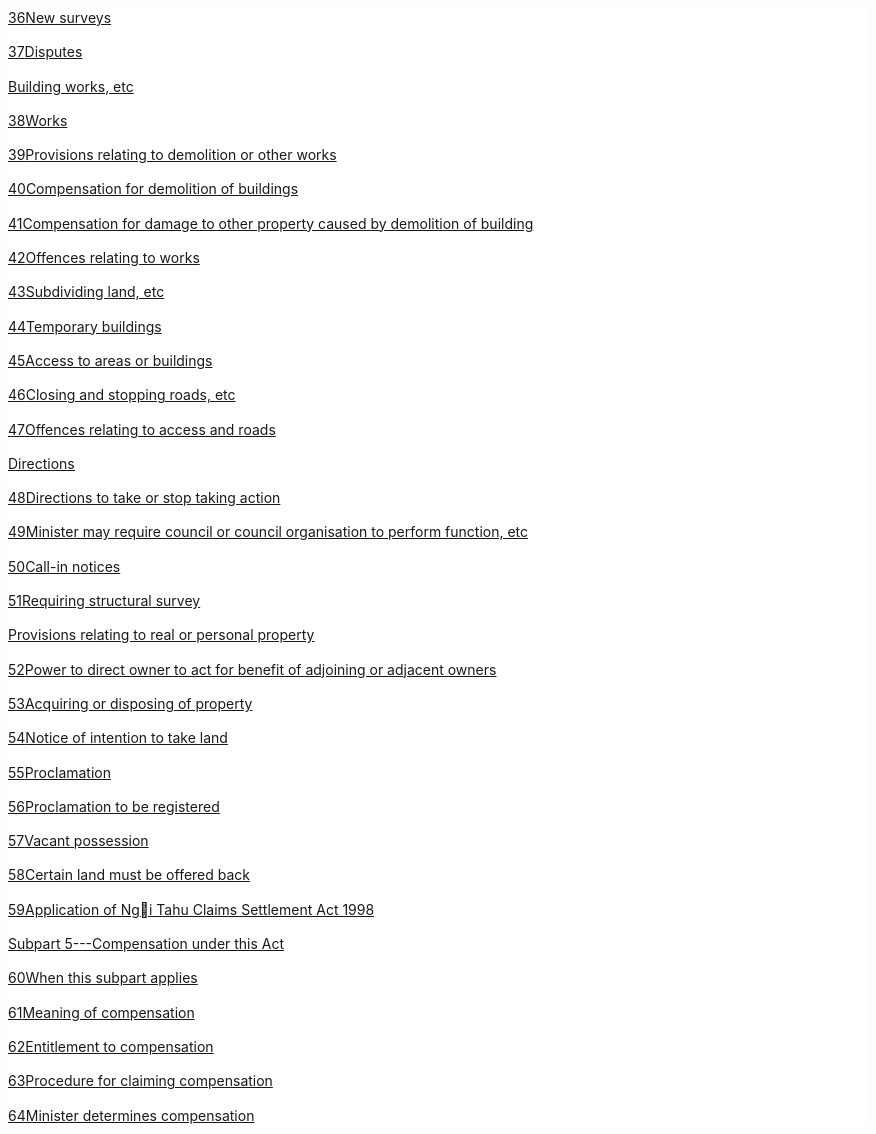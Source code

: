 [36][48][][48][New surveys][48]

[37][49][][49][Disputes][49]

[Building works, etc][50]

[38][51][][51][Works][51]

[39][52][][52][Provisions relating to demolition or other works][52]

[40][53][][53][Compensation for demolition of buildings][53]

[41][54][][54][Compensation for damage to other property caused by demolition of building][54]

[42][55][][55][Offences relating to works][55]

[43][56][][56][Subdividing land, etc][56]

[44][57][][57][Temporary buildings][57]

[45][58][][58][Access to areas or buildings][58]

[46][59][][59][Closing and stopping roads, etc][59]

[47][60][][60][Offences relating to access and roads][60]

[Directions][61]

[48][62][][62][Directions to take or stop taking action][62]

[49][63][][63][Minister may require council or council organisation to perform function, etc][63]

[50][64][][64][Call-in notices][64]

[51][65][][65][Requiring structural survey][65]

[Provisions relating to real or personal property][66]

[52][67][][67][Power to direct owner to act for benefit of adjoining or adjacent owners][67]

[53][68][][68][Acquiring or disposing of property][68]

[54][69][][69][Notice of intention to take land][69]

[55][70][][70][Proclamation][70]

[56][71][][71][Proclamation to be registered][71]

[57][72][][72][Vacant possession][72]

[58][73][][73][Certain land must be offered back][73]

[59][74][][74][Application of Ngi Tahu Claims Settlement Act 1998][74]

[Subpart 5][75][---][75][Compensation under this Act][75]

[60][76][][76][When this subpart applies][76]

[61][77][][77][Meaning of compensation][77]

[62][78][][78][Entitlement to compensation][78]

[63][79][][79][Procedure for claiming compensation][79]

[64][80][][80][Minister determines compensation][80]


[0]: http://www.legislation.govt.nz/act/public/2011/0012/latest/link.aspx?id=DLM2998524#DLM2998524
[1]: http://www.legislation.govt.nz/act/public/2011/0012/latest/whole.html#DLM3653525
[2]: http://www.legislation.govt.nz/act/public/2011/0012/latest/whole.html#DLM3653526
[3]: http://www.legislation.govt.nz/act/public/2011/0012/latest/whole.html#DLM3653527
[4]: http://www.legislation.govt.nz/act/public/2011/0012/latest/whole.html#DLM3570800
[5]: http://www.legislation.govt.nz/act/public/2011/0012/latest/whole.html#DLM3570801
[6]: http://www.legislation.govt.nz/act/public/2011/0012/latest/whole.html#DLM3570824
[7]: http://www.legislation.govt.nz/act/public/2011/0012/latest/whole.html#DLM3653575
[8]: http://www.legislation.govt.nz/act/public/2011/0012/latest/whole.html#DLM3653576
[9]: http://www.legislation.govt.nz/act/public/2011/0012/latest/whole.html#DLM3653577
[10]: http://www.legislation.govt.nz/act/public/2011/0012/latest/whole.html#DLM3653578
[11]: http://www.legislation.govt.nz/act/public/2011/0012/latest/whole.html#DLM3653579
[12]: http://www.legislation.govt.nz/act/public/2011/0012/latest/whole.html#DLM3653580
[13]: http://www.legislation.govt.nz/act/public/2011/0012/latest/whole.html#DLM3653581
[14]: http://www.legislation.govt.nz/act/public/2011/0012/latest/whole.html#DLM3653582
[15]: http://www.legislation.govt.nz/act/public/2011/0012/latest/whole.html#DLM3653583
[16]: http://www.legislation.govt.nz/act/public/2011/0012/latest/whole.html#DLM3653584
[17]: http://www.legislation.govt.nz/act/public/2011/0012/latest/whole.html#DLM3653585
[18]: http://www.legislation.govt.nz/act/public/2011/0012/latest/whole.html#DLM3653586
[19]: http://www.legislation.govt.nz/act/public/2011/0012/latest/whole.html#DLM3653587
[20]: http://www.legislation.govt.nz/act/public/2011/0012/latest/whole.html#DLM3653588
[21]: http://www.legislation.govt.nz/act/public/2011/0012/latest/whole.html#DLM3653589
[22]: http://www.legislation.govt.nz/act/public/2011/0012/latest/whole.html#DLM3653590
[23]: http://www.legislation.govt.nz/act/public/2011/0012/latest/whole.html#DLM3653591
[24]: http://www.legislation.govt.nz/act/public/2011/0012/latest/whole.html#DLM3653592
[25]: http://www.legislation.govt.nz/act/public/2011/0012/latest/whole.html#DLM3653594
[26]: http://www.legislation.govt.nz/act/public/2011/0012/latest/whole.html#DLM3653595
[27]: http://www.legislation.govt.nz/act/public/2011/0012/latest/whole.html#DLM3666752
[28]: http://www.legislation.govt.nz/act/public/2011/0012/latest/whole.html#DLM3653596
[29]: http://www.legislation.govt.nz/act/public/2011/0012/latest/whole.html#DLM3653597
[30]: http://www.legislation.govt.nz/act/public/2011/0012/latest/whole.html#DLM3653598
[31]: http://www.legislation.govt.nz/act/public/2011/0012/latest/whole.html#DLM3653599
[32]: http://www.legislation.govt.nz/act/public/2011/0012/latest/whole.html#DLM3653600
[33]: http://www.legislation.govt.nz/act/public/2011/0012/latest/whole.html#DLM3653601
[34]: http://www.legislation.govt.nz/act/public/2011/0012/latest/whole.html#DLM3653602
[35]: http://www.legislation.govt.nz/act/public/2011/0012/latest/whole.html#DLM3653603
[36]: http://www.legislation.govt.nz/act/public/2011/0012/latest/whole.html#DLM3653604
[37]: http://www.legislation.govt.nz/act/public/2011/0012/latest/whole.html#DLM3653605
[38]: http://www.legislation.govt.nz/act/public/2011/0012/latest/whole.html#DLM3653606
[39]: http://www.legislation.govt.nz/act/public/2011/0012/latest/whole.html#DLM3653607
[40]: http://www.legislation.govt.nz/act/public/2011/0012/latest/whole.html#DLM3653608
[41]: http://www.legislation.govt.nz/act/public/2011/0012/latest/whole.html#DLM3653609
[42]: http://www.legislation.govt.nz/act/public/2011/0012/latest/whole.html#DLM3653610
[43]: http://www.legislation.govt.nz/act/public/2011/0012/latest/whole.html#DLM3653611
[44]: http://www.legislation.govt.nz/act/public/2011/0012/latest/whole.html#DLM3653612
[45]: http://www.legislation.govt.nz/act/public/2011/0012/latest/whole.html#DLM3653613
[46]: http://www.legislation.govt.nz/act/public/2011/0012/latest/whole.html#DLM3653614
[47]: http://www.legislation.govt.nz/act/public/2011/0012/latest/whole.html#DLM3653615
[48]: http://www.legislation.govt.nz/act/public/2011/0012/latest/whole.html#DLM3653616
[49]: http://www.legislation.govt.nz/act/public/2011/0012/latest/whole.html#DLM3653617
[50]: http://www.legislation.govt.nz/act/public/2011/0012/latest/whole.html#DLM3653618
[51]: http://www.legislation.govt.nz/act/public/2011/0012/latest/whole.html#DLM3653619
[52]: http://www.legislation.govt.nz/act/public/2011/0012/latest/whole.html#DLM3653620
[53]: http://www.legislation.govt.nz/act/public/2011/0012/latest/whole.html#DLM3653621
[54]: http://www.legislation.govt.nz/act/public/2011/0012/latest/whole.html#DLM3653622
[55]: http://www.legislation.govt.nz/act/public/2011/0012/latest/whole.html#DLM3653623
[56]: http://www.legislation.govt.nz/act/public/2011/0012/latest/whole.html#DLM3653624
[57]: http://www.legislation.govt.nz/act/public/2011/0012/latest/whole.html#DLM3653625
[58]: http://www.legislation.govt.nz/act/public/2011/0012/latest/whole.html#DLM3653626
[59]: http://www.legislation.govt.nz/act/public/2011/0012/latest/whole.html#DLM3653627
[60]: http://www.legislation.govt.nz/act/public/2011/0012/latest/whole.html#DLM3653628
[61]: http://www.legislation.govt.nz/act/public/2011/0012/latest/whole.html#DLM3653629
[62]: http://www.legislation.govt.nz/act/public/2011/0012/latest/whole.html#DLM3653630
[63]: http://www.legislation.govt.nz/act/public/2011/0012/latest/whole.html#DLM3653631
[64]: http://www.legislation.govt.nz/act/public/2011/0012/latest/whole.html#DLM3653632
[65]: http://www.legislation.govt.nz/act/public/2011/0012/latest/whole.html#DLM3666753
[66]: http://www.legislation.govt.nz/act/public/2011/0012/latest/whole.html#DLM3653633
[67]: http://www.legislation.govt.nz/act/public/2011/0012/latest/whole.html#DLM3666754
[68]: http://www.legislation.govt.nz/act/public/2011/0012/latest/whole.html#DLM3653635
[69]: http://www.legislation.govt.nz/act/public/2011/0012/latest/whole.html#DLM3653636
[70]: http://www.legislation.govt.nz/act/public/2011/0012/latest/whole.html#DLM3653637
[71]: http://www.legislation.govt.nz/act/public/2011/0012/latest/whole.html#DLM3653638
[72]: http://www.legislation.govt.nz/act/public/2011/0012/latest/whole.html#DLM3653639
[73]: http://www.legislation.govt.nz/act/public/2011/0012/latest/whole.html#DLM3653640
[74]: http://www.legislation.govt.nz/act/public/2011/0012/latest/whole.html#DLM3653641
[75]: http://www.legislation.govt.nz/act/public/2011/0012/latest/whole.html#DLM3653642
[76]: http://www.legislation.govt.nz/act/public/2011/0012/latest/whole.html#DLM3653643
[77]: http://www.legislation.govt.nz/act/public/2011/0012/latest/whole.html#DLM3653644
[78]: http://www.legislation.govt.nz/act/public/2011/0012/latest/whole.html#DLM3653646
[79]: http://www.legislation.govt.nz/act/public/2011/0012/latest/whole.html#DLM3653647
[80]: http://www.legislation.govt.nz/act/public/2011/0012/latest/whole.html#DLM3653648
[81]: http://www.legislation.govt.nz/act/public/2011/0012/latest/whole.html#DLM3653649
[82]: http://www.legislation.govt.nz/act/public/2011/0012/latest/whole.html#DLM3653650
[83]: http://www.legislation.govt.nz/act/public/2011/0012/latest/whole.html#DLM3653651
[84]: http://www.legislation.govt.nz/act/public/2011/0012/latest/whole.html#DLM3653652
[85]: http://www.legislation.govt.nz/act/public/2011/0012/latest/whole.html#DLM3653653
[86]: http://www.legislation.govt.nz/act/public/2011/0012/latest/whole.html#DLM3653654
[87]: http://www.legislation.govt.nz/act/public/2011/0012/latest/whole.html#DLM3653655
[88]: http://www.legislation.govt.nz/act/public/2011/0012/latest/whole.html#DLM3653656
[89]: http://www.legislation.govt.nz/act/public/2011/0012/latest/whole.html#DLM3570826
[90]: http://www.legislation.govt.nz/act/public/2011/0012/latest/whole.html#DLM3653657
[91]: http://www.legislation.govt.nz/act/public/2011/0012/latest/whole.html#DLM3653658
[92]: http://www.legislation.govt.nz/act/public/2011/0012/latest/whole.html#DLM3653659
[93]: http://www.legislation.govt.nz/act/public/2011/0012/latest/whole.html#DLM3653660
[94]: http://www.legislation.govt.nz/act/public/2011/0012/latest/whole.html#DLM3570827
[95]: http://www.legislation.govt.nz/act/public/2011/0012/latest/whole.html#DLM3570828
[96]: http://www.legislation.govt.nz/act/public/2011/0012/latest/whole.html#DLM3653661
[97]: http://www.legislation.govt.nz/act/public/2011/0012/latest/whole.html#DLM3653662
[98]: http://www.legislation.govt.nz/act/public/2011/0012/latest/whole.html#DLM3653663
[99]: http://www.legislation.govt.nz/act/public/2011/0012/latest/whole.html#DLM3653664
[100]: http://www.legislation.govt.nz/act/public/2011/0012/latest/whole.html#DLM3653665
[101]: http://www.legislation.govt.nz/act/public/2011/0012/latest/whole.html#DLM3653666
[102]: http://www.legislation.govt.nz/act/public/2011/0012/latest/whole.html#DLM3653667
[103]: http://www.legislation.govt.nz/act/public/2011/0012/latest/whole.html#DLM3653668
[104]: http://www.legislation.govt.nz/act/public/2011/0012/latest/whole.html#DLM3653669
[105]: http://www.legislation.govt.nz/act/public/2011/0012/latest/whole.html#DLM3570839
[106]: http://www.legislation.govt.nz/act/public/2011/0012/latest/whole.html#DLM3653671
[107]: http://www.legislation.govt.nz/act/public/2011/0012/latest/whole.html#DLM3653672
[108]: http://www.legislation.govt.nz/act/public/2011/0012/latest/whole.html#DLM3653673
[109]: http://www.legislation.govt.nz/act/public/2011/0012/latest/whole.html#DLM3653674
[110]: http://www.legislation.govt.nz/act/public/2011/0012/latest/whole.html#DLM3653675
[111]: http://www.legislation.govt.nz/act/public/2011/0012/latest/whole.html#DLM3653676
[112]: http://www.legislation.govt.nz/act/public/2011/0012/latest/whole.html#DLM3653677
[113]: http://www.legislation.govt.nz/act/public/2011/0012/latest/whole.html#DLM3653678
[114]: http://www.legislation.govt.nz/act/public/2011/0012/latest/whole.html#DLM3653679
[115]: http://www.legislation.govt.nz/act/public/2011/0012/latest/whole.html#DLM3570841
[116]: http://www.legislation.govt.nz/act/public/2011/0012/latest/whole.html#DLM3653680
[117]: http://www.legislation.govt.nz/act/public/2011/0012/latest/whole.html#DLM3653682
[118]: http://www.legislation.govt.nz/act/public/2011/0012/latest/link.aspx?id=DLM3233000#DLM3233000
[119]: http://www.legislation.govt.nz/act/public/2011/0012/latest/link.aspx?id=DLM306054#DLM306054
[120]: http://www.legislation.govt.nz/act/public/2011/0012/latest/link.aspx?id=DLM3590700#DLM3590700
[121]: http://www.legislation.govt.nz/act/public/2011/0012/latest/link.aspx?id=DLM171482#DLM171482
[122]: http://www.legislation.govt.nz/act/public/2011/0012/latest/link.aspx?id=DLM306896#DLM306896
[123]: http://www.legislation.govt.nz/act/public/2011/0012/latest/link.aspx?id=DLM306897#DLM306897
[124]: http://www.legislation.govt.nz/act/public/2011/0012/latest/link.aspx?id=DLM3983620#DLM3983620
[125]: http://www.legislation.govt.nz/act/public/2011/0012/latest/link.aspx?id=DLM31803#DLM31803
[126]: http://www.legislation.govt.nz/act/public/2011/0012/latest/link.aspx?id=DLM230272#DLM230272
[127]: http://www.legislation.govt.nz/act/public/2011/0012/latest/link.aspx?id=DLM230264#DLM230264
[128]: http://www.legislation.govt.nz/act/public/2011/0012/latest/link.aspx?id=DLM3983637
[129]: http://www.legislation.govt.nz/act/public/2011/0012/latest/link.aspx?id=DLM55839#DLM55839
[130]: http://www.legislation.govt.nz/act/public/2011/0012/latest/link.aspx?id=DLM240686#DLM240686
[131]: http://www.legislation.govt.nz/act/public/2011/0012/latest/link.aspx?id=DLM172320#DLM172320
[132]: http://www.legislation.govt.nz/act/public/2011/0012/latest/link.aspx?id=DLM232582#DLM232582
[133]: http://www.legislation.govt.nz/act/public/2011/0012/latest/link.aspx?id=DLM235263#DLM235263
[134]: http://www.legislation.govt.nz/act/public/2011/0012/latest/link.aspx?id=DLM235265#DLM235265
[135]: http://www.legislation.govt.nz/act/public/2011/0012/latest/link.aspx?id=DLM235268#DLM235268
[136]: http://www.legislation.govt.nz/act/public/2011/0012/latest/link.aspx?id=DLM235220#DLM235220
[137]: http://www.legislation.govt.nz/act/public/2011/0012/latest/link.aspx?id=DLM235230#DLM235230
[138]: http://www.legislation.govt.nz/act/public/2011/0012/latest/link.aspx?id=DLM2414711#DLM2414711
[139]: http://www.legislation.govt.nz/act/public/2011/0012/latest/link.aspx?id=DLM233301#DLM233301
[140]: http://www.legislation.govt.nz/act/public/2011/0012/latest/link.aspx?id=DLM233831#DLM233831
[141]: http://www.legislation.govt.nz/act/public/2011/0012/latest/link.aspx?id=DLM233863#DLM233863
[142]: http://www.legislation.govt.nz/act/public/2011/0012/latest/link.aspx?id=DLM170872#DLM170872
[143]: http://www.legislation.govt.nz/act/public/2011/0012/latest/link.aspx?id=DLM226229#DLM226229
[144]: http://www.legislation.govt.nz/act/public/2011/0012/latest/link.aspx?id=DLM1471094#DLM1471094
[145]: http://www.legislation.govt.nz/act/public/2011/0012/latest/link.aspx?id=DLM5285418#DLM5285418
[146]: http://www.legislation.govt.nz/act/public/2011/0012/latest/link.aspx?id=DLM1180039#DLM1180039
[147]: http://www.legislation.govt.nz/act/public/2011/0012/latest/link.aspx?id=DLM104294#DLM104294
[148]: http://www.legislation.govt.nz/act/public/2011/0012/latest/link.aspx?id=DLM444488#DLM444488
[149]: http://www.legislation.govt.nz/act/public/2011/0012/latest/link.aspx?id=DLM104608#DLM104608
[150]: http://www.legislation.govt.nz/act/public/2011/0012/latest/link.aspx?id=DLM444675#DLM444675
[151]: http://www.legislation.govt.nz/act/public/2011/0012/latest/link.aspx?id=DLM104611#DLM104611
[152]: http://www.legislation.govt.nz/act/public/2011/0012/latest/link.aspx?id=DLM444677#DLM444677
[153]: http://www.legislation.govt.nz/act/public/2011/0012/latest/link.aspx?id=DLM444680#DLM444680
[154]: http://www.legislation.govt.nz/act/public/2011/0012/latest/link.aspx?id=DLM277277#DLM277277
[155]: http://www.legislation.govt.nz/act/public/2011/0012/latest/link.aspx?id=DLM4663359
[156]: http://www.legislation.govt.nz/act/public/2011/0012/latest/link.aspx?id=DLM231927#DLM231927
[157]: http://www.legislation.govt.nz/act/public/2011/0012/latest/link.aspx?id=DLM231936#DLM231936
[158]: http://www.legislation.govt.nz/act/public/2011/0012/latest/link.aspx?id=DLM231938#DLM231938
[159]: http://www.legislation.govt.nz/act/public/2011/0012/latest/link.aspx?id=DLM103609#DLM103609
[160]: http://www.legislation.govt.nz/act/public/2011/0012/latest/link.aspx?id=DLM444304#DLM444304
[161]: http://www.legislation.govt.nz/act/public/2011/0012/latest/link.aspx?id=DLM276813#DLM276813
[162]: http://www.legislation.govt.nz/act/public/2011/0012/latest/link.aspx?id=DLM234810#DLM234810
[163]: http://www.legislation.govt.nz/act/public/2011/0012/latest/link.aspx?id=DLM393659#DLM393659
[164]: http://www.legislation.govt.nz/act/public/2011/0012/latest/link.aspx?id=DLM296638#DLM296638
[165]: http://www.legislation.govt.nz/act/public/2011/0012/latest/link.aspx?id=DLM141994#DLM141994
[166]: http://www.legislation.govt.nz/act/public/2011/0012/latest/link.aspx?id=DLM142453#DLM142453
[167]: http://www.legislation.govt.nz/act/public/2011/0012/latest/link.aspx?id=DLM142600#DLM142600